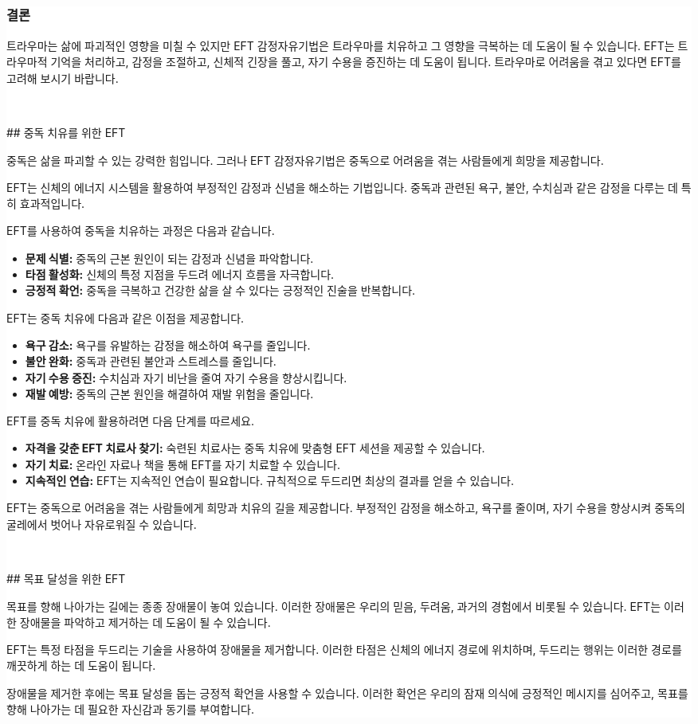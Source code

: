 ### 결론

트라우마는 삶에 파괴적인 영향을 미칠 수 있지만 EFT 감정자유기법은 트라우마를 치유하고 그 영향을 극복하는 데 도움이 될 수 있습니다. EFT는 트라우마적 기억을 처리하고, 감정을 조절하고, 신체적 긴장을 풀고, 자기 수용을 증진하는 데 도움이 됩니다. 트라우마로 어려움을 겪고 있다면 EFT를 고려해 보시기 바랍니다.

<p>&nbsp;</p>
## 중독 치유를 위한 EFT



중독은 삶을 파괴할 수 있는 강력한 힘입니다. 그러나 EFT 감정자유기법은 중독으로 어려움을 겪는 사람들에게 희망을 제공합니다.



EFT는 신체의 에너지 시스템을 활용하여 부정적인 감정과 신념을 해소하는 기법입니다. 중독과 관련된 욕구, 불안, 수치심과 같은 감정을 다루는 데 특히 효과적입니다.



EFT를 사용하여 중독을 치유하는 과정은 다음과 같습니다.

- **문제 식별:** 중독의 근본 원인이 되는 감정과 신념을 파악합니다.
- **타점 활성화:** 신체의 특정 지점을 두드려 에너지 흐름을 자극합니다.
- **긍정적 확언:** 중독을 극복하고 건강한 삶을 살 수 있다는 긍정적인 진술을 반복합니다.



EFT는 중독 치유에 다음과 같은 이점을 제공합니다.

- **욕구 감소:** 욕구를 유발하는 감정을 해소하여 욕구를 줄입니다.
- **불안 완화:** 중독과 관련된 불안과 스트레스를 줄입니다.
- **자기 수용 증진:** 수치심과 자기 비난을 줄여 자기 수용을 향상시킵니다.
- **재발 예방:** 중독의 근본 원인을 해결하여 재발 위험을 줄입니다.



EFT를 중독 치유에 활용하려면 다음 단계를 따르세요.

- **자격을 갖춘 EFT 치료사 찾기:** 숙련된 치료사는 중독 치유에 맞춤형 EFT 세션을 제공할 수 있습니다.
- **자기 치료:** 온라인 자료나 책을 통해 EFT를 자기 치료할 수 있습니다.
- **지속적인 연습:** EFT는 지속적인 연습이 필요합니다. 규칙적으로 두드리면 최상의 결과를 얻을 수 있습니다.



EFT는 중독으로 어려움을 겪는 사람들에게 희망과 치유의 길을 제공합니다. 부정적인 감정을 해소하고, 욕구를 줄이며, 자기 수용을 향상시켜 중독의 굴레에서 벗어나 자유로워질 수 있습니다.

<p>&nbsp;</p>
## 목표 달성을 위한 EFT



목표를 향해 나아가는 길에는 종종 장애물이 놓여 있습니다. 이러한 장애물은 우리의 믿음, 두려움, 과거의 경험에서 비롯될 수 있습니다. EFT는 이러한 장애물을 파악하고 제거하는 데 도움이 될 수 있습니다.



EFT는 특정 타점을 두드리는 기술을 사용하여 장애물을 제거합니다. 이러한 타점은 신체의 에너지 경로에 위치하며, 두드리는 행위는 이러한 경로를 깨끗하게 하는 데 도움이 됩니다.



장애물을 제거한 후에는 목표 달성을 돕는 긍정적 확언을 사용할 수 있습니다. 이러한 확언은 우리의 잠재 의식에 긍정적인 메시지를 심어주고, 목표를 향해 나아가는 데 필요한 자신감과 동기를 부여합니다.
